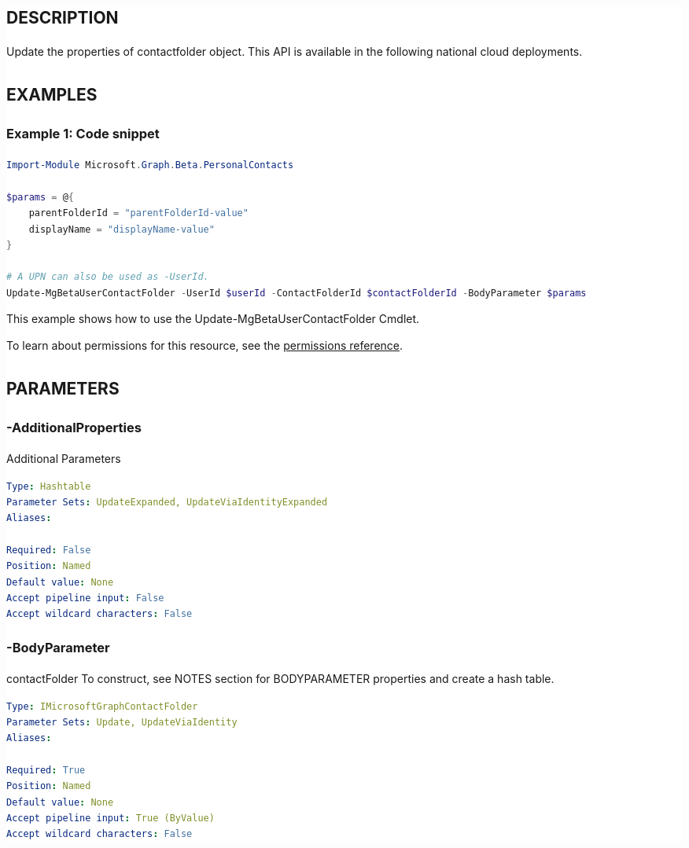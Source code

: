 ## DESCRIPTION
Update the properties of contactfolder object.
This API is available in the following national cloud deployments.

## EXAMPLES
### Example 1: Code snippet

```powershell
Import-Module Microsoft.Graph.Beta.PersonalContacts

$params = @{
	parentFolderId = "parentFolderId-value"
	displayName = "displayName-value"
}

# A UPN can also be used as -UserId.
Update-MgBetaUserContactFolder -UserId $userId -ContactFolderId $contactFolderId -BodyParameter $params
```
This example shows how to use the Update-MgBetaUserContactFolder Cmdlet.

To learn about permissions for this resource, see the [permissions reference](/graph/permissions-reference).


## PARAMETERS

### -AdditionalProperties
Additional Parameters

```yaml
Type: Hashtable
Parameter Sets: UpdateExpanded, UpdateViaIdentityExpanded
Aliases:

Required: False
Position: Named
Default value: None
Accept pipeline input: False
Accept wildcard characters: False
```

### -BodyParameter
contactFolder
To construct, see NOTES section for BODYPARAMETER properties and create a hash table.

```yaml
Type: IMicrosoftGraphContactFolder
Parameter Sets: Update, UpdateViaIdentity
Aliases:

Required: True
Position: Named
Default value: None
Accept pipeline input: True (ByValue)
Accept wildcard characters: False
```
